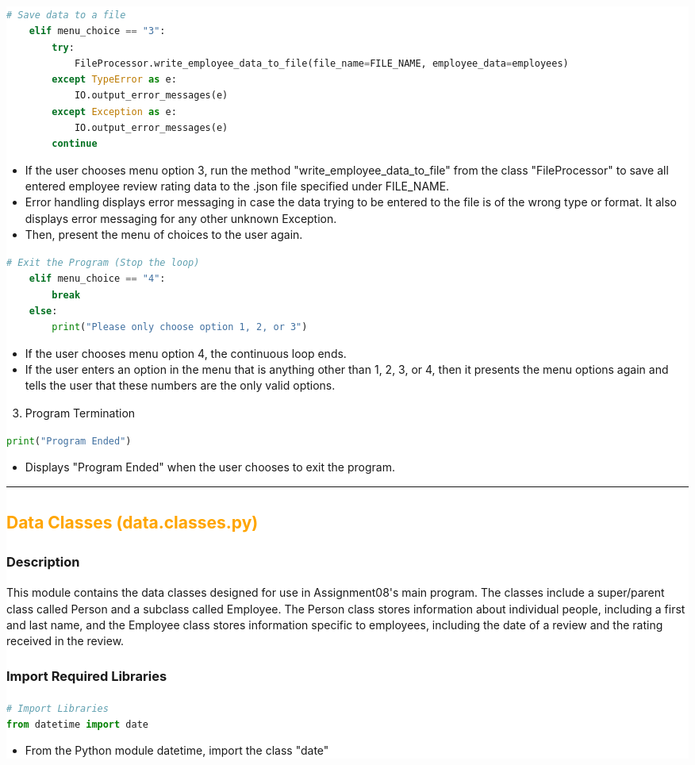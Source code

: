 ```py
# Save data to a file
    elif menu_choice == "3":
        try:
            FileProcessor.write_employee_data_to_file(file_name=FILE_NAME, employee_data=employees)
        except TypeError as e:
            IO.output_error_messages(e)
        except Exception as e:
            IO.output_error_messages(e)
        continue
```
- If the user chooses menu option 3, run the method "write_employee_data_to_file" from the class "FileProcessor" to save 
all entered employee review rating data to the .json file specified under FILE_NAME.
- Error handling displays error messaging in case the data trying to be entered to the file is of the wrong type or format.
It also displays error messaging for any other unknown Exception.
- Then, present the menu of choices to the user again.

```py
# Exit the Program (Stop the loop)
    elif menu_choice == "4":
        break
    else:
        print("Please only choose option 1, 2, or 3")
```
- If the user chooses menu option 4, the continuous loop ends.
- If the user enters an option in the menu that is anything other than 1, 2, 3, or 4, then it presents the menu options
again and tells the user that these numbers are the only valid options.

3. Program Termination
```py
print("Program Ended")
```
- Displays "Program Ended" when the user chooses to exit the program.


****
## <span style="color: orange;">Data Classes (data.classes.py)</span>
### Description
This module contains the data classes designed for use in Assignment08's main program. The classes
include a super/parent class called Person and a subclass called Employee. The Person class stores
information about individual people, including a first and last name, and the Employee class stores information
specific to employees, including the date of a review and the rating received in the review.

### Import Required Libraries
```py
# Import Libraries
from datetime import date
```
- From the Python module datetime, import the class "date"
